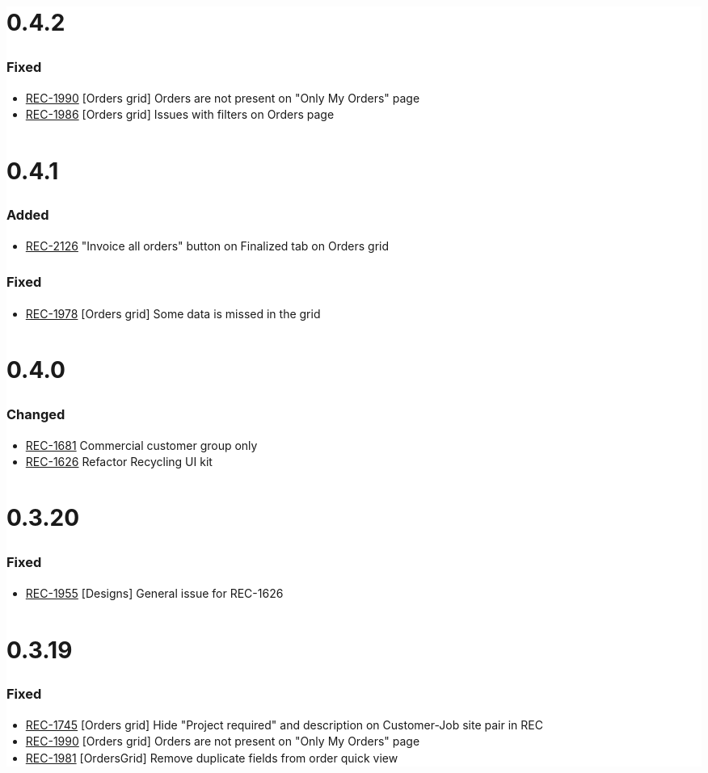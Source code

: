# 0.4.2

### Fixed

- [REC-1990](https://starlightpro.atlassian.net/browse/REC-1990) [Orders grid] Orders are not present on "Only My Orders" page
- [REC-1986](https://starlightpro.atlassian.net/browse/REC-1986) [Orders grid] Issues with filters on Orders page

# 0.4.1

### Added

- [REC-2126](https://starlightpro.atlassian.net/browse/REC-2126) "Invoice all orders" button on Finalized tab on Orders grid

### Fixed

- [REC-1978](https://starlightpro.atlassian.net/browse/REC-1978) [Orders grid] Some data is missed in the grid

# 0.4.0

### Changed

- [REC-1681](https://starlightpro.atlassian.net/browse/REC-1681) Commercial customer group only
- [REC-1626](https://starlightpro.atlassian.net/browse/REC-1626) Refactor Recycling UI kit

# 0.3.20

### Fixed

- [REC-1955](https://starlightpro.atlassian.net/browse/REC-1955) [Designs] General issue for REC-1626

# 0.3.19

### Fixed

- [REC-1745](https://starlightpro.atlassian.net/browse/REC-1745) [Orders grid] Hide "Project required" and description on Customer-Job site pair in REC
- [REC-1990](https://starlightpro.atlassian.net/browse/REC-1990) [Orders grid] Orders are not present on "Only My Orders" page
- [REC-1981](https://starlightpro.atlassian.net/browse/REC-1981) [OrdersGrid] Remove duplicate fields from order quick view
